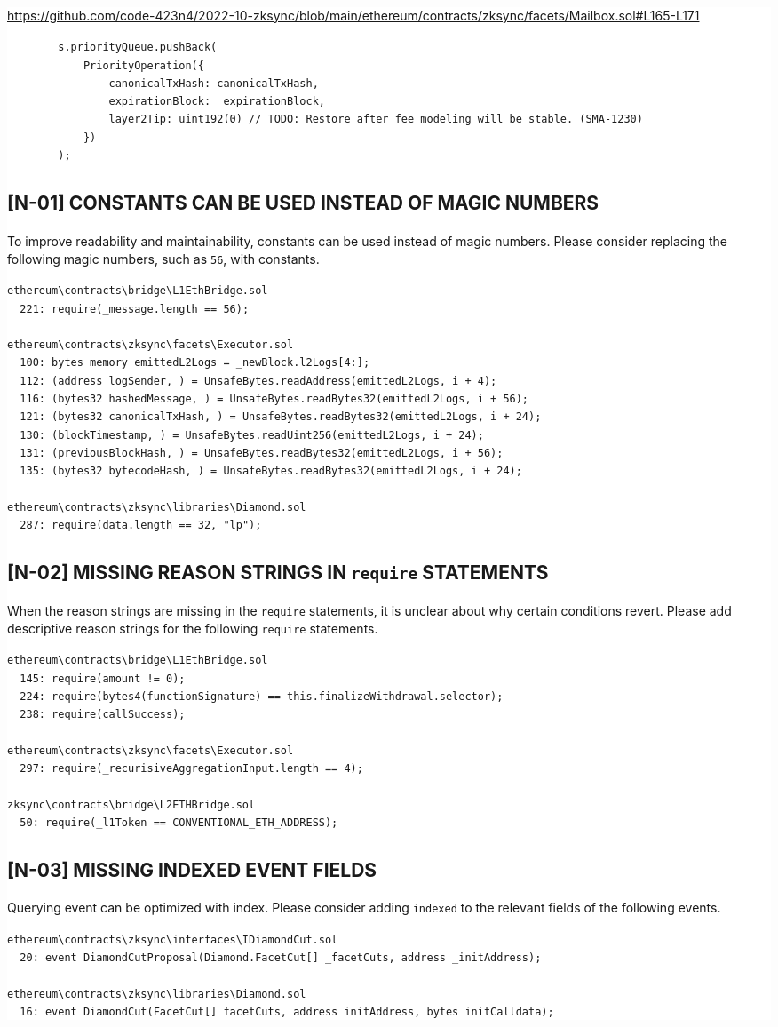 https://github.com/code-423n4/2022-10-zksync/blob/main/ethereum/contracts/zksync/facets/Mailbox.sol#L165-L171
```solidity
        s.priorityQueue.pushBack(
            PriorityOperation({
                canonicalTxHash: canonicalTxHash,
                expirationBlock: _expirationBlock,
                layer2Tip: uint192(0) // TODO: Restore after fee modeling will be stable. (SMA-1230)
            })
        );
```

## [N-01] CONSTANTS CAN BE USED INSTEAD OF MAGIC NUMBERS
To improve readability and maintainability, constants can be used instead of magic numbers. Please consider replacing the following magic numbers, such as `56`, with constants.
```solidity
ethereum\contracts\bridge\L1EthBridge.sol
  221: require(_message.length == 56); 

ethereum\contracts\zksync\facets\Executor.sol
  100: bytes memory emittedL2Logs = _newBlock.l2Logs[4:];  
  112: (address logSender, ) = UnsafeBytes.readAddress(emittedL2Logs, i + 4);  
  116: (bytes32 hashedMessage, ) = UnsafeBytes.readBytes32(emittedL2Logs, i + 56);  
  121: (bytes32 canonicalTxHash, ) = UnsafeBytes.readBytes32(emittedL2Logs, i + 24);  
  130: (blockTimestamp, ) = UnsafeBytes.readUint256(emittedL2Logs, i + 24);  
  131: (previousBlockHash, ) = UnsafeBytes.readBytes32(emittedL2Logs, i + 56);  
  135: (bytes32 bytecodeHash, ) = UnsafeBytes.readBytes32(emittedL2Logs, i + 24);  

ethereum\contracts\zksync\libraries\Diamond.sol
  287: require(data.length == 32, "lp");
```

## [N-02] MISSING REASON STRINGS IN `require` STATEMENTS
When the reason strings are missing in the `require` statements, it is unclear about why certain conditions revert. Please add descriptive reason strings for the following `require` statements.

```solidity
ethereum\contracts\bridge\L1EthBridge.sol
  145: require(amount != 0);   
  224: require(bytes4(functionSignature) == this.finalizeWithdrawal.selector); 
  238: require(callSuccess);   

ethereum\contracts\zksync\facets\Executor.sol
  297: require(_recurisiveAggregationInput.length == 4);   

zksync\contracts\bridge\L2ETHBridge.sol
  50: require(_l1Token == CONVENTIONAL_ETH_ADDRESS);  
```

## [N-03] MISSING INDEXED EVENT FIELDS
Querying event can be optimized with index. Please consider adding `indexed` to the relevant fields of the following events.
```solidity
ethereum\contracts\zksync\interfaces\IDiamondCut.sol
  20: event DiamondCutProposal(Diamond.FacetCut[] _facetCuts, address _initAddress);

ethereum\contracts\zksync\libraries\Diamond.sol
  16: event DiamondCut(FacetCut[] facetCuts, address initAddress, bytes initCalldata);
```
